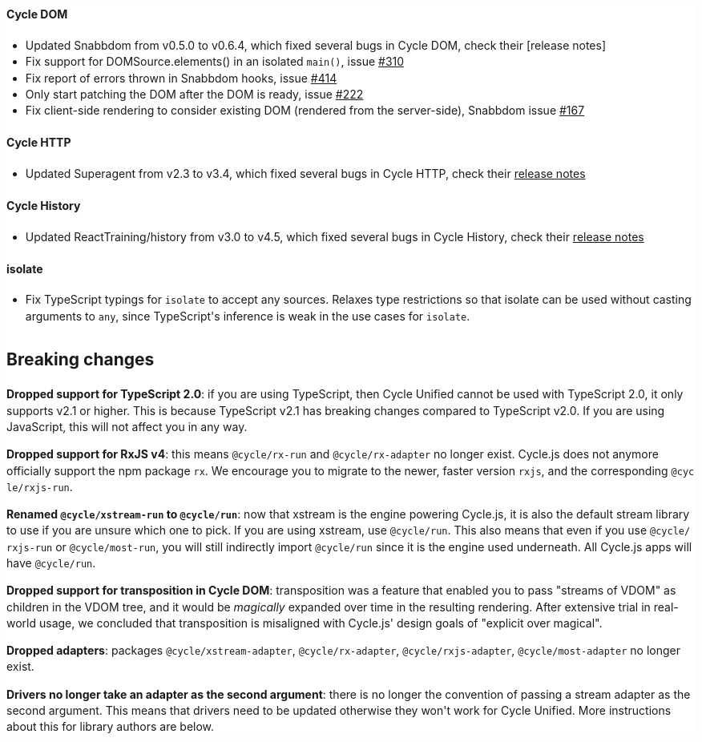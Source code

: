#### Cycle DOM

- Updated Snabbdom from v0.5.0 to v0.6.4, which fixed several bugs in Cycle DOM, check their [release notes]
- Fix support for DOMSource.elements() in an isolated `main()`, issue [#310](https://github.com/cyclejs/cyclejs/issues/310)
- Fix report of errors thrown in Snabbdom hooks, issue [#414](https://github.com/cyclejs/cyclejs/issues/414)
- Only start patching the DOM after the DOM is ready, issue [#222](https://github.com/cyclejs/cyclejs/issues/222)
- Fix client-side rendering to consider existing DOM (rendered from the server-side), Snabbdom issue [#167](https://github.com/snabbdom/snabbdom/issues/167)

#### Cycle HTTP

- Updated Superagent from v2.3 to v3.4, which fixed several bugs in Cycle HTTP, check their [release notes](https://github.com/visionmedia/superagent/releases)

#### Cycle History

- Updated ReactTraining/history from v3.0 to v4.5, which fixed several bugs in Cycle History, check their [release notes](https://github.com/ReactTraining/history/blob/master/CHANGES.md)

#### isolate

- Fix TypeScript typings for `isolate` to accept any sources. Relaxes type restrictions so that isolate can be used without casting arguments to `any`, since TypeScript's inference is weak in the use cases for `isolate`.

## Breaking changes

**Dropped support for TypeScript 2.0**: if you are using TypeScript, then Cycle Unified cannot be used with TypeScript 2.0, it only supports v2.1 or higher. This is because TypeScript v2.1 has breaking changes compared to TypeScript v2.0. If you are using JavaScript, this will not affect you in any way.

**Dropped support for RxJS v4**: this means `@cycle/rx-run` and `@cycle/rx-adapter` no longer exist. Cycle.js does not anymore officially support the npm package `rx`. We encourage you to migrate to the newer, faster version `rxjs`, and the corresponding `@cycle/rxjs-run`.

**Renamed `@cycle/xstream-run` to `@cycle/run`**: now that xstream is the engine powering Cycle.js, it is also the default stream library to use if you are unsure which one to pick. If you are using xstream, use `@cycle/run`. This also means that even if you use `@cycle/rxjs-run` or `@cycle/most-run`, you will still indirectly import `@cycle/run` since it is the engine used underneath. All Cycle.js apps will have `@cycle/run`.

**Dropped support for transposition in Cycle DOM**: transposition was a feature that enabled you to pass "streams of VDOM" as children in the VDOM tree, and it would be *magically* expanded over time in the resulting rendering. After extensive trial in real-world usage, we concluded that transposition is misaligned with Cycle.js' design goals of "explicit over magical".

**Dropped adapters**: packages `@cycle/xstream-adapter`, `@cycle/rx-adapter`, `@cycle/rxjs-adapter`, `@cycle/most-adapter` no longer exist.

**Drivers no longer take an adapter as the second argument**: there is no longer the convention of passing a stream adapter as the second argument. This means that drivers need to be updated otherwise they won't work for Cycle Unified. More instructions about this for library authors are below.
